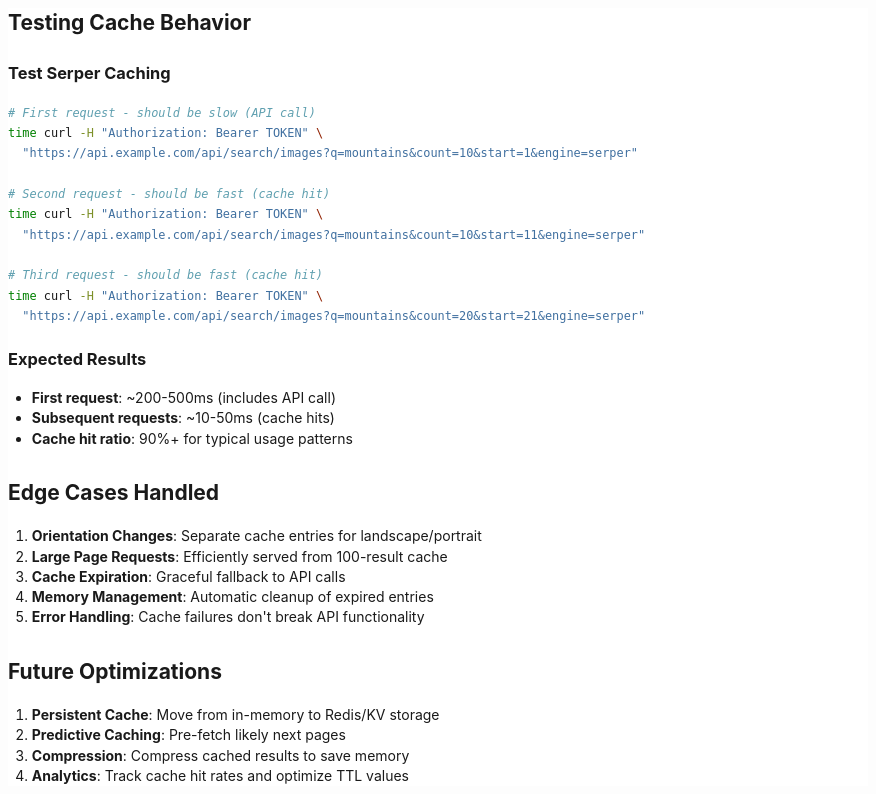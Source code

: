 ## Testing Cache Behavior

### Test Serper Caching

```bash
# First request - should be slow (API call)
time curl -H "Authorization: Bearer TOKEN" \
  "https://api.example.com/api/search/images?q=mountains&count=10&start=1&engine=serper"

# Second request - should be fast (cache hit)
time curl -H "Authorization: Bearer TOKEN" \
  "https://api.example.com/api/search/images?q=mountains&count=10&start=11&engine=serper"

# Third request - should be fast (cache hit)
time curl -H "Authorization: Bearer TOKEN" \
  "https://api.example.com/api/search/images?q=mountains&count=20&start=21&engine=serper"
```

### Expected Results

- **First request**: ~200-500ms (includes API call)
- **Subsequent requests**: ~10-50ms (cache hits)
- **Cache hit ratio**: 90%+ for typical usage patterns

## Edge Cases Handled

1. **Orientation Changes**: Separate cache entries for landscape/portrait
2. **Large Page Requests**: Efficiently served from 100-result cache
3. **Cache Expiration**: Graceful fallback to API calls
4. **Memory Management**: Automatic cleanup of expired entries
5. **Error Handling**: Cache failures don't break API functionality

## Future Optimizations

1. **Persistent Cache**: Move from in-memory to Redis/KV storage
2. **Predictive Caching**: Pre-fetch likely next pages
3. **Compression**: Compress cached results to save memory
4. **Analytics**: Track cache hit rates and optimize TTL values
